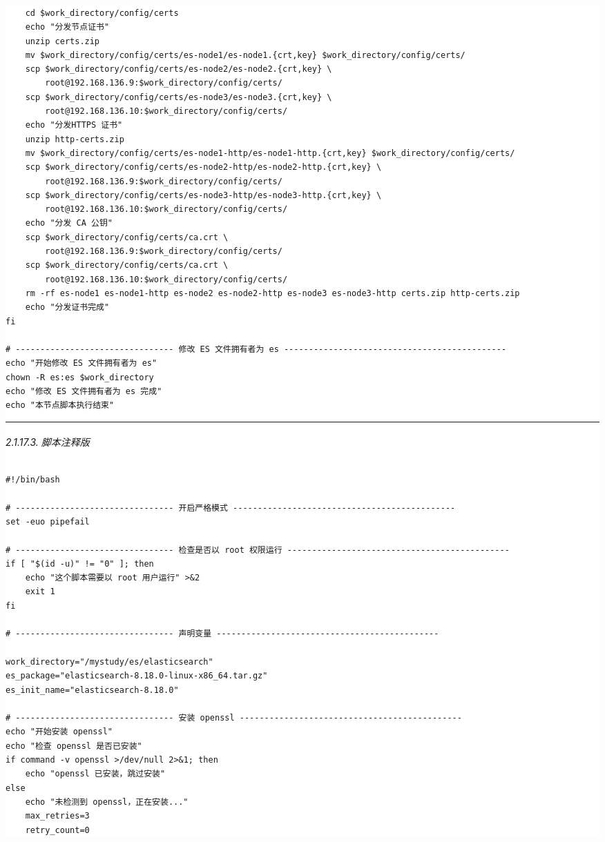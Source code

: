 ```
    cd $work_directory/config/certs
    echo "分发节点证书"
    unzip certs.zip 
    mv $work_directory/config/certs/es-node1/es-node1.{crt,key} $work_directory/config/certs/
    scp $work_directory/config/certs/es-node2/es-node2.{crt,key} \
        root@192.168.136.9:$work_directory/config/certs/
    scp $work_directory/config/certs/es-node3/es-node3.{crt,key} \
        root@192.168.136.10:$work_directory/config/certs/
    echo "分发HTTPS 证书"
    unzip http-certs.zip
    mv $work_directory/config/certs/es-node1-http/es-node1-http.{crt,key} $work_directory/config/certs/
    scp $work_directory/config/certs/es-node2-http/es-node2-http.{crt,key} \
        root@192.168.136.9:$work_directory/config/certs/
    scp $work_directory/config/certs/es-node3-http/es-node3-http.{crt,key} \
        root@192.168.136.10:$work_directory/config/certs/
    echo "分发 CA 公钥"
    scp $work_directory/config/certs/ca.crt \
        root@192.168.136.9:$work_directory/config/certs/
    scp $work_directory/config/certs/ca.crt \
        root@192.168.136.10:$work_directory/config/certs/
    rm -rf es-node1 es-node1-http es-node2 es-node2-http es-node3 es-node3-http certs.zip http-certs.zip
    echo "分发证书完成"
fi

# -------------------------------- 修改 ES 文件拥有者为 es ---------------------------------------------
echo "开始修改 ES 文件拥有者为 es"
chown -R es:es $work_directory
echo "修改 ES 文件拥有者为 es 完成"
echo "本节点脚本执行结束"
```

---


###### 2.1.17.3. 脚本注释版

```
#!/bin/bash

# -------------------------------- 开启严格模式 ---------------------------------------------
set -euo pipefail

# -------------------------------- 检查是否以 root 权限运行 ---------------------------------------------
if [ "$(id -u)" != "0" ]; then
    echo "这个脚本需要以 root 用户运行" >&2
    exit 1
fi

# -------------------------------- 声明变量 ---------------------------------------------

work_directory="/mystudy/es/elasticsearch"
es_package="elasticsearch-8.18.0-linux-x86_64.tar.gz"
es_init_name="elasticsearch-8.18.0"

# -------------------------------- 安装 openssl ---------------------------------------------
echo "开始安装 openssl"
echo "检查 openssl 是否已安装"
if command -v openssl >/dev/null 2>&1; then
    echo "openssl 已安装，跳过安装"
else
    echo "未检测到 openssl，正在安装..."
    max_retries=3
    retry_count=0
```